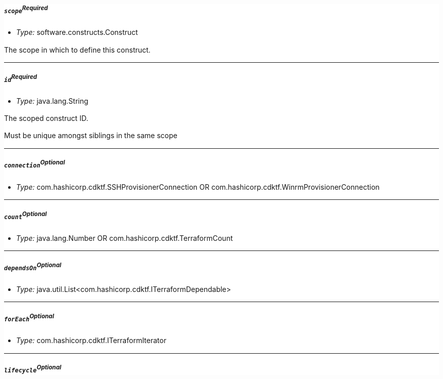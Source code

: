 
##### `scope`<sup>Required</sup> <a name="scope" id="@cdktf/provider-boundary.dataBoundaryGroup.DataBoundaryGroup.Initializer.parameter.scope"></a>

- *Type:* software.constructs.Construct

The scope in which to define this construct.

---

##### `id`<sup>Required</sup> <a name="id" id="@cdktf/provider-boundary.dataBoundaryGroup.DataBoundaryGroup.Initializer.parameter.id"></a>

- *Type:* java.lang.String

The scoped construct ID.

Must be unique amongst siblings in the same scope

---

##### `connection`<sup>Optional</sup> <a name="connection" id="@cdktf/provider-boundary.dataBoundaryGroup.DataBoundaryGroup.Initializer.parameter.connection"></a>

- *Type:* com.hashicorp.cdktf.SSHProvisionerConnection OR com.hashicorp.cdktf.WinrmProvisionerConnection

---

##### `count`<sup>Optional</sup> <a name="count" id="@cdktf/provider-boundary.dataBoundaryGroup.DataBoundaryGroup.Initializer.parameter.count"></a>

- *Type:* java.lang.Number OR com.hashicorp.cdktf.TerraformCount

---

##### `dependsOn`<sup>Optional</sup> <a name="dependsOn" id="@cdktf/provider-boundary.dataBoundaryGroup.DataBoundaryGroup.Initializer.parameter.dependsOn"></a>

- *Type:* java.util.List<com.hashicorp.cdktf.ITerraformDependable>

---

##### `forEach`<sup>Optional</sup> <a name="forEach" id="@cdktf/provider-boundary.dataBoundaryGroup.DataBoundaryGroup.Initializer.parameter.forEach"></a>

- *Type:* com.hashicorp.cdktf.ITerraformIterator

---

##### `lifecycle`<sup>Optional</sup> <a name="lifecycle" id="@cdktf/provider-boundary.dataBoundaryGroup.DataBoundaryGroup.Initializer.parameter.lifecycle"></a>
